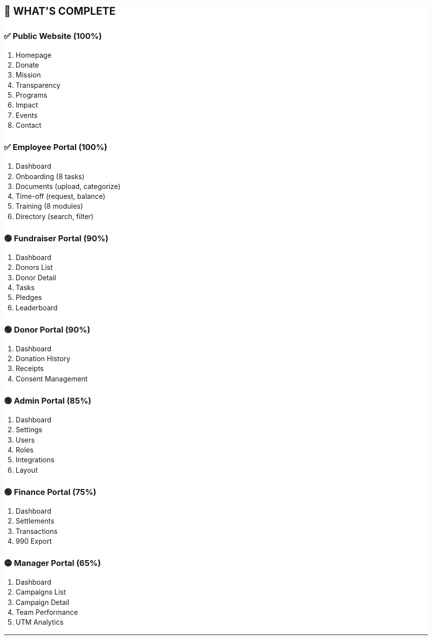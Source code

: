 ## 🎯 WHAT'S COMPLETE

### **✅ Public Website** (100%)
1. Homepage
2. Donate
3. Mission
4. Transparency
5. Programs
6. Impact
7. Events
8. Contact

### **✅ Employee Portal** (100%)
1. Dashboard
2. Onboarding (8 tasks)
3. Documents (upload, categorize)
4. Time-off (request, balance)
5. Training (8 modules)
6. Directory (search, filter)

### **🟢 Fundraiser Portal** (90%)
1. Dashboard
2. Donors List
3. Donor Detail
4. Tasks
5. Pledges
6. Leaderboard

### **🟢 Donor Portal** (90%)
1. Dashboard
2. Donation History
3. Receipts
4. Consent Management

### **🟢 Admin Portal** (85%)
1. Dashboard
2. Settings
3. Users
4. Roles
5. Integrations
6. Layout

### **🟢 Finance Portal** (75%)
1. Dashboard
2. Settlements
3. Transactions
4. 990 Export

### **🟡 Manager Portal** (65%)
1. Dashboard
2. Campaigns List
3. Campaign Detail
4. Team Performance
5. UTM Analytics

---